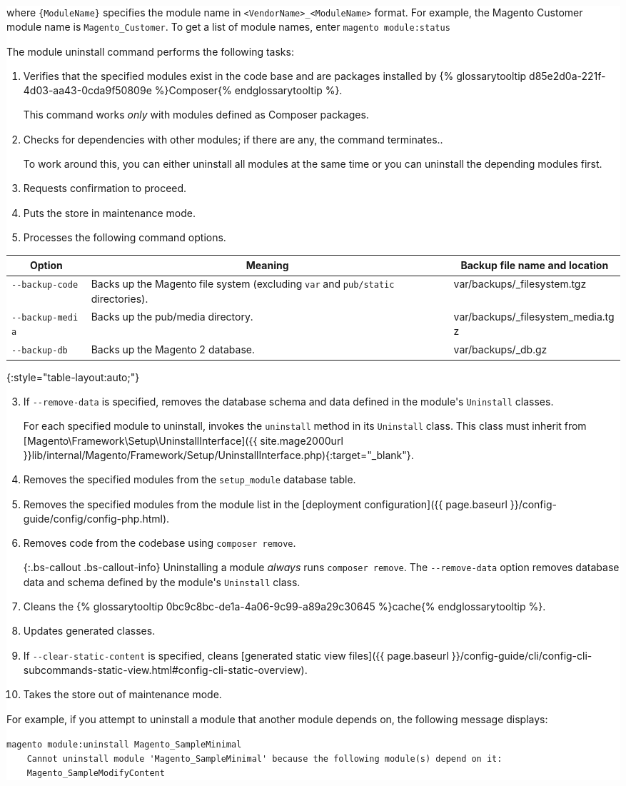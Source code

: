 where `{ModuleName}` specifies the module name in `<VendorName>_<ModuleName>` format. For example, the Magento Customer module name is `Magento_Customer`. To get a list of module names, enter `magento module:status`

The module uninstall command performs the following tasks:

1.	Verifies that the specified modules exist in the code base and are packages installed by {% glossarytooltip d85e2d0a-221f-4d03-aa43-0cda9f50809e %}Composer{% endglossarytooltip %}.

	This command works *only* with modules defined as Composer packages.

2.	Checks for dependencies with other modules; if there are any, the command terminates..

	To work around this, you can either uninstall all modules at the same time or you can uninstall the depending modules first.
4.	Requests confirmation to proceed.
3.	Puts the store in maintenance mode.
4.	Processes the following command options.

| Option           | Meaning                                                                          | Backup file name and location                |
| ---------------- | -------------------------------------------------------------------------------- | -------------------------------------------- |
| `--backup-code`  | Backs up the Magento file system (excluding `var` and `pub/static` directories). | var/backups/<timestamp>_filesystem.tgz       |
| `--backup-media` | Backs up the pub/media directory.                                                | var/backups/<timestamp>_filesystem_media.tgz |
| `--backup-db`    | Backs up the Magento 2 database.                                                 | var/backups/<timestamp>_db.gz                |
{:style="table-layout:auto;"}

3.	If `--remove-data` is specified, removes the database schema and data defined in the module's `Uninstall` classes.

	For each specified module to uninstall, invokes the `uninstall` method in its `Uninstall` class. This class must inherit from [Magento\Framework\Setup\UninstallInterface]({{ site.mage2000url }}lib/internal/Magento/Framework/Setup/UninstallInterface.php){:target="_blank"}.

4.	Removes the specified modules from the `setup_module` database table.
4.	Removes the specified modules from the module list in the [deployment configuration]({{ page.baseurl }}/config-guide/config/config-php.html).
5.	Removes code from the codebase using `composer remove`.

	{:.bs-callout .bs-callout-info}
  Uninstalling a module _always_ runs `composer remove`. The `--remove-data` option removes database data and schema defined by the module's `Uninstall` class.

5.	Cleans the {% glossarytooltip 0bc9c8bc-de1a-4a06-9c99-a89a29c30645 %}cache{% endglossarytooltip %}.
6.	Updates generated classes.
6.	If `--clear-static-content` is specified, cleans [generated static view files]({{ page.baseurl }}/config-guide/cli/config-cli-subcommands-static-view.html#config-cli-static-overview).
7.	Takes the store out of maintenance mode.

For example, if you attempt to uninstall a module that another module depends on, the following message displays:

	magento module:uninstall Magento_SampleMinimal
		Cannot uninstall module 'Magento_SampleMinimal' because the following module(s) depend on it:
        Magento_SampleModifyContent
